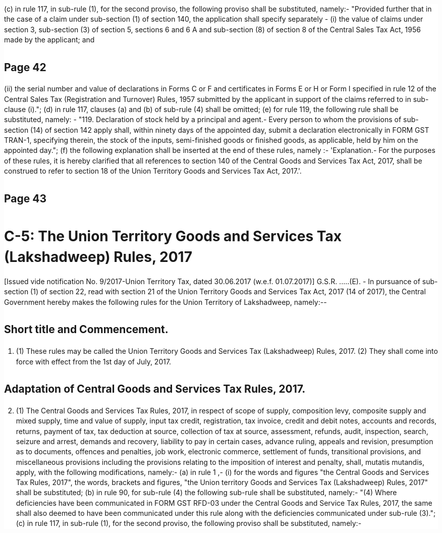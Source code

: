 (c) in rule 117, in sub-rule (1), for the second proviso, the following proviso shall be substituted, namely:-
"Provided further that in the case of a claim under sub-section (1) of section 140, the application shall specify separately -
(i) the value of claims under section 3, sub-section (3) of section 5, sections 6 and 6 A and sub-section (8) of section 8 of the Central Sales Tax Act, 1956 made by the applicant; and

## Page 42

(ii) the serial number and value of declarations in Forms C or F and certificates in Forms E or H or Form I specified in rule 12 of the Central Sales Tax (Registration and Turnover) Rules, 1957 submitted by the applicant in support of the claims referred to in sub-clause (i).";
(d) in rule 117, clauses (a) and (b) of sub-rule (4) shall be omitted; (e) for rule 119, the following rule shall be substituted, namely: -
"119. Declaration of stock held by a principal and agent.- Every person to whom the provisions of sub-section (14) of section 142 apply shall, within ninety days of the appointed day, submit a declaration electronically in FORM GST TRAN-1, specifying therein, the stock of the inputs, semi-finished goods or finished goods, as applicable, held by him on the appointed day.";
(f) the following explanation shall be inserted at the end of these rules, namely :-
'Explanation.- For the purposes of these rules, it is hereby clarified that all references to section 140 of the Central Goods and Services Tax Act, 2017, shall be construed to refer to section 18 of the Union Territory Goods and Services Tax Act, 2017.'.

## Page 43

# C-5: The Union Territory Goods and Services Tax (Lakshadweep) Rules, 2017 

[Issued vide notification No. 9/2017-Union Territory Tax, dated 30.06.2017 (w.e.f. 01.07.2017)]
G.S.R. .....(E). - In pursuance of sub-section (1) of section 22, read with section 21 of the Union Territory Goods and Services Tax Act, 2017 (14 of 2017), the Central Government hereby makes the following rules for the Union Territory of Lakshadweep, namely:--

## Short title and Commencement.

1. (1) These rules may be called the Union Territory Goods and Services Tax (Lakshadweep) Rules, 2017.
(2) They shall come into force with effect from the 1st day of July, 2017.

## Adaptation of Central Goods and Services Tax Rules, 2017.

2. (1) The Central Goods and Services Tax Rules, 2017, in respect of scope of supply, composition levy, composite supply and mixed supply, time and value of supply, input tax credit, registration, tax invoice, credit and debit notes, accounts and records, returns, payment of tax, tax deduction at source, collection of tax at source, assessment, refunds, audit, inspection, search, seizure and arrest, demands and recovery, liability to pay in certain cases, advance ruling, appeals and revision, presumption as to documents, offences and penalties, job work, electronic commerce, settlement of funds, transitional provisions, and miscellaneous provisions including the provisions relating to the imposition of interest and penalty, shall, mutatis mutandis, apply, with the following modifications, namely:-
(a) in rule 1 ,-
(i) for the words and figures "the Central Goods and Services Tax Rules, 2017", the words, brackets and figures, "the Union territory Goods and Services Tax (Lakshadweep) Rules, 2017" shall be substituted;
(b) in rule 90, for sub-rule (4) the following sub-rule shall be substituted, namely:-
"(4) Where deficiencies have been communicated in FORM GST RFD-03 under the Central Goods and Service Tax Rules, 2017, the same shall also deemed to have been communicated under this rule along with the deficiencies communicated under sub-rule (3).";
(c) in rule 117, in sub-rule (1), for the second proviso, the following proviso shall be substituted, namely:-

[^0]:    Substituted for the words ""Dadra and Nagar Haveli, Daman and Diu" vide section 136 of the Finance Act, 2020 (No. 12 of 2020) (w.e.f. 27.03.2020).
[^0]:    2 Substituted for the sub-clauses (c) and (d) vide section 137 of the Finance Act, 2020 (No. 12 of 2020) (w.e.f. 27.03.2020). Prior to substitution, the sub-clauses (c) and (d) read as under: -
[^0]:    3 Inserted vide section 151 of the Finance (No.2) Bill, 2024 (w.e.f. date to be notified).
[^0]:    ${ }^{5}$ Inserted vide section 152 of the Finance (No.2) Bill, 2024 (w.e.f. date to be notified).
[^0]:    * Inserted vide section 3 of the UTGST (Amendment) Act, 2018 (33 of 2018) (w.e.f. 01.02.2019).
[^0]:    * Substituted for the words "three years" vide section 138 of the Finance Act, 2020 (12 of 2020) (w.e.f. 27.03.2020).